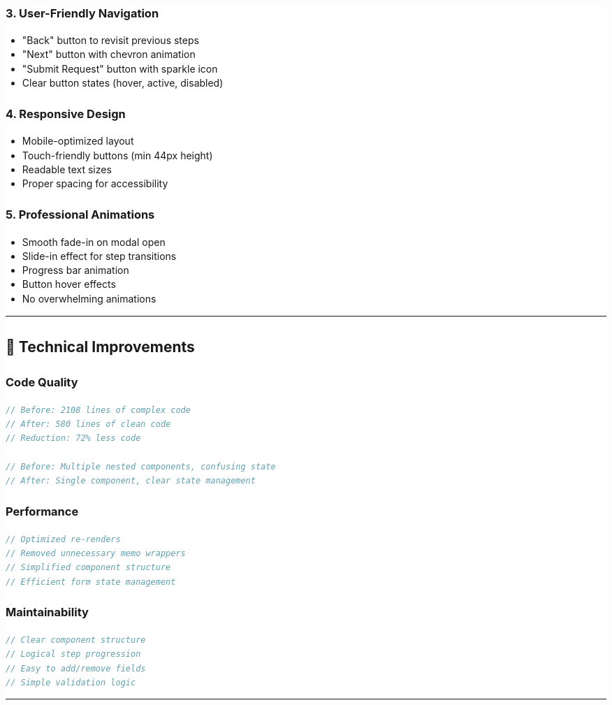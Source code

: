 ### 3. **User-Friendly Navigation**
- "Back" button to revisit previous steps
- "Next" button with chevron animation
- "Submit Request" button with sparkle icon
- Clear button states (hover, active, disabled)

### 4. **Responsive Design**
- Mobile-optimized layout
- Touch-friendly buttons (min 44px height)
- Readable text sizes
- Proper spacing for accessibility

### 5. **Professional Animations**
- Smooth fade-in on modal open
- Slide-in effect for step transitions
- Progress bar animation
- Button hover effects
- No overwhelming animations

---

## 🚀 Technical Improvements

### Code Quality
```typescript
// Before: 2108 lines of complex code
// After: 580 lines of clean code
// Reduction: 72% less code

// Before: Multiple nested components, confusing state
// After: Single component, clear state management
```

### Performance
```typescript
// Optimized re-renders
// Removed unnecessary memo wrappers
// Simplified component structure
// Efficient form state management
```

### Maintainability
```typescript
// Clear component structure
// Logical step progression
// Easy to add/remove fields
// Simple validation logic
```

---
